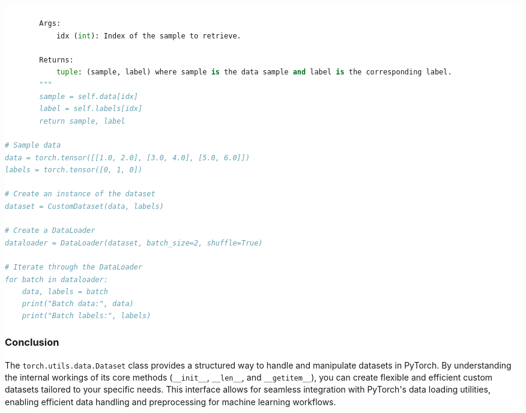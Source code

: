 ```python
        
        Args:
            idx (int): Index of the sample to retrieve.
        
        Returns:
            tuple: (sample, label) where sample is the data sample and label is the corresponding label.
        """
        sample = self.data[idx]
        label = self.labels[idx]
        return sample, label

# Sample data
data = torch.tensor([[1.0, 2.0], [3.0, 4.0], [5.0, 6.0]])
labels = torch.tensor([0, 1, 0])

# Create an instance of the dataset
dataset = CustomDataset(data, labels)

# Create a DataLoader
dataloader = DataLoader(dataset, batch_size=2, shuffle=True)

# Iterate through the DataLoader
for batch in dataloader:
    data, labels = batch
    print("Batch data:", data)
    print("Batch labels:", labels)
```

### Conclusion

The `torch.utils.data.Dataset` class provides a structured way to handle and manipulate datasets in PyTorch. By understanding the internal workings of its core methods (`__init__`, `__len__`, and `__getitem__`), you can create flexible and efficient custom datasets tailored to your specific needs. This interface allows for seamless integration with PyTorch's data loading utilities, enabling efficient data handling and preprocessing for machine learning workflows.
